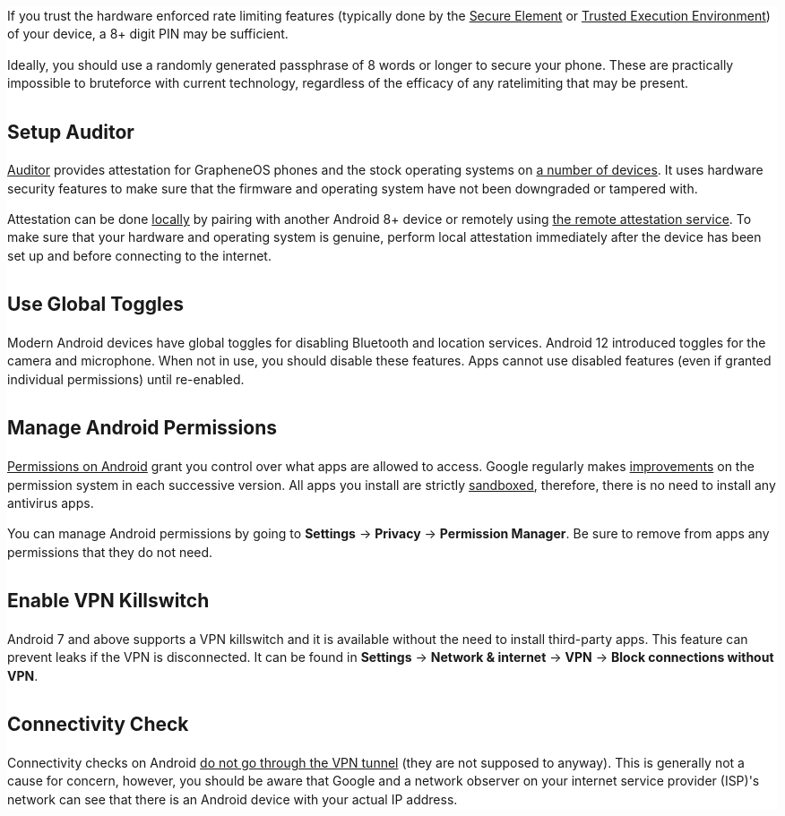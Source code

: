 If you trust the hardware enforced rate limiting features (typically done by the [Secure Element](https://en.wikipedia.org/wiki/Secure_cryptoprocessor) or [Trusted Execution Environment](https://en.wikipedia.org/wiki/Trusted_execution_environment)) of your device, a 8+ digit PIN may be sufficient.

Ideally, you should use a randomly generated passphrase of 8&nbsp;words or longer to secure your phone. These are practically impossible to bruteforce with current technology, regardless of the efficacy of any ratelimiting that may be present.

## Setup Auditor

[Auditor](https://github.com/GrapheneOS/Auditor) provides attestation for GrapheneOS phones and the stock operating systems on [a number of devices](https://attestation.app/about). It uses hardware security features to make sure that the firmware and operating system have not been downgraded or tampered with.

Attestation can be done [locally](https://grapheneos.org/install/web#verifying-installation) by pairing with another Android 8+ device or remotely using [the remote attestation service](https://attestation.app/tutorial#scheduled-remote-verification). To make sure that your hardware and operating system is genuine, perform local attestation immediately after the device has been set up and before connecting to the internet.

## Use Global Toggles

Modern Android devices have global toggles for disabling Bluetooth and location services. Android 12 introduced toggles for the camera and microphone. When not in use, you should disable these features. Apps cannot use disabled features (even if granted individual permissions) until re-enabled.

## Manage Android Permissions

[Permissions on Android](https://developer.android.com/guide/topics/permissions/overview) grant you control over what apps are allowed to access. Google regularly makes [improvements](https://developer.android.com/about/versions/11/privacy/permissions) on the permission system in each successive version. All apps you install are strictly [sandboxed](https://source.android.com/security/app-sandbox), therefore, there is no need to install any antivirus apps.

You can manage Android permissions by going to **Settings** → **Privacy** → **Permission Manager**. Be sure to remove from apps any permissions that they do not need.

## Enable VPN Killswitch

Android 7 and above supports a VPN killswitch and it is available without the need to install third-party apps. This feature can prevent leaks if the VPN is disconnected. It can be found in **Settings** → **Network & internet** → **VPN** → **Block connections without VPN**.

## Connectivity Check

Connectivity checks on Android [do not go through the VPN tunnel](https://mullvad.net/en/blog/2022/10/10/android-leaks-connectivity-check-traffic/) (they are not supposed to anyway). This is generally not a cause for concern, however, you should be aware that Google and a network observer on your internet service provider (ISP)'s network can see that there is an Android device with your actual IP address.
